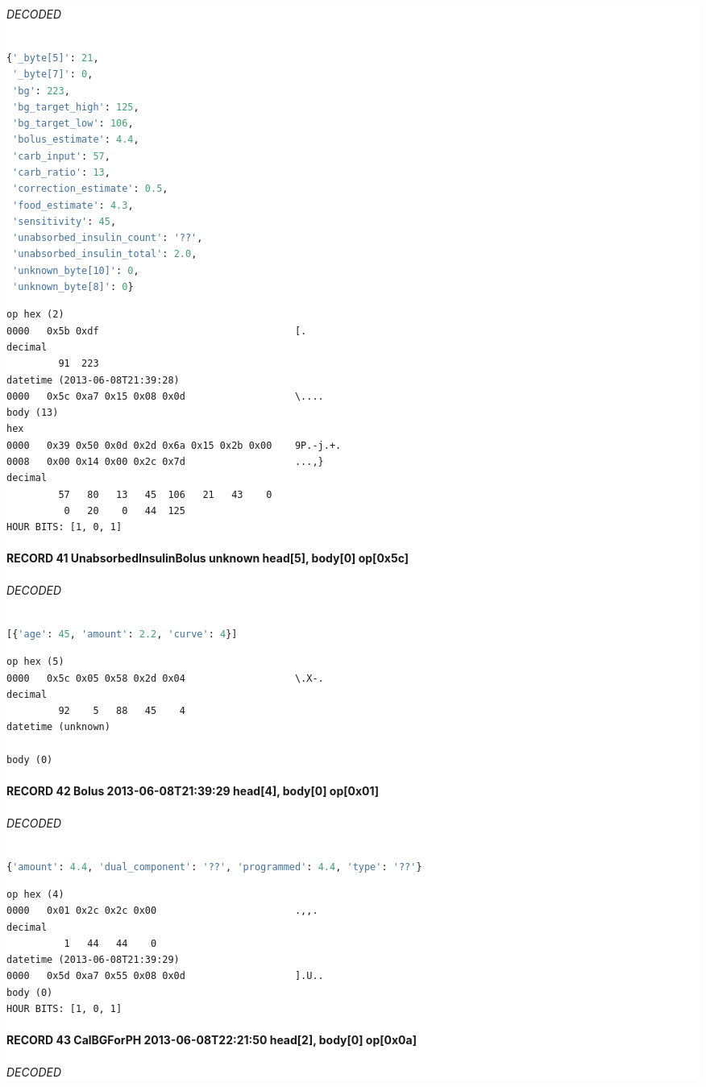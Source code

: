 ###### DECODED
```python
{'_byte[5]': 21,
 '_byte[7]': 0,
 'bg': 223,
 'bg_target_high': 125,
 'bg_target_low': 106,
 'bolus_estimate': 4.4,
 'carb_input': 57,
 'carb_ratio': 13,
 'correction_estimate': 0.5,
 'food_estimate': 4.3,
 'sensitivity': 45,
 'unabsorbed_insulin_count': '??',
 'unabsorbed_insulin_total': 2.0,
 'unknown_byte[10]': 0,
 'unknown_byte[8]': 0}
```
    op hex (2)
    0000   0x5b 0xdf                                  [.
    decimal
             91  223
    datetime (2013-06-08T21:39:28)
    0000   0x5c 0xa7 0x15 0x08 0x0d                   \....
    body (13)
    hex
    0000   0x39 0x50 0x0d 0x2d 0x6a 0x15 0x2b 0x00    9P.-j.+.
    0008   0x00 0x14 0x00 0x2c 0x7d                   ...,}
    decimal
             57   80   13   45  106   21   43    0
              0   20    0   44  125
    HOUR BITS: [1, 0, 1]
#### RECORD 41 UnabsorbedInsulinBolus unknown head[5], body[0] op[0x5c]
###### DECODED
```python
[{'age': 45, 'amount': 2.2, 'curve': 4}]
```
    op hex (5)
    0000   0x5c 0x05 0x58 0x2d 0x04                   \.X-.
    decimal
             92    5   88   45    4
    datetime (unknown)

    body (0)

#### RECORD 42 Bolus 2013-06-08T21:39:29 head[4], body[0] op[0x01]
###### DECODED
```python
{'amount': 4.4, 'dual_component': '??', 'programmed': 4.4, 'type': '??'}
```
    op hex (4)
    0000   0x01 0x2c 0x2c 0x00                        .,,.
    decimal
              1   44   44    0
    datetime (2013-06-08T21:39:29)
    0000   0x5d 0xa7 0x55 0x08 0x0d                   ].U..
    body (0)
    HOUR BITS: [1, 0, 1]
#### RECORD 43 CalBGForPH 2013-06-08T22:21:50 head[2], body[0] op[0x0a]
###### DECODED
```python
```